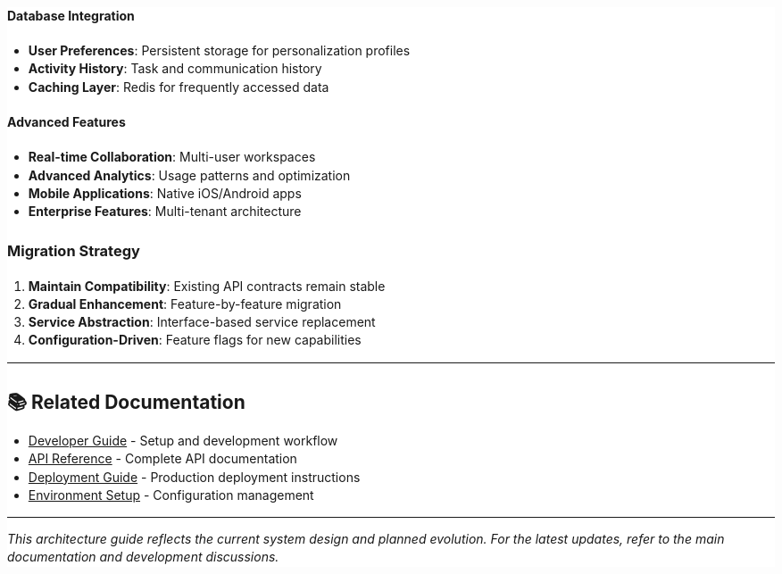 #### Database Integration
- **User Preferences**: Persistent storage for personalization profiles
- **Activity History**: Task and communication history
- **Caching Layer**: Redis for frequently accessed data

#### Advanced Features
- **Real-time Collaboration**: Multi-user workspaces
- **Advanced Analytics**: Usage patterns and optimization
- **Mobile Applications**: Native iOS/Android apps
- **Enterprise Features**: Multi-tenant architecture

### Migration Strategy
1. **Maintain Compatibility**: Existing API contracts remain stable
2. **Gradual Enhancement**: Feature-by-feature migration
3. **Service Abstraction**: Interface-based service replacement
4. **Configuration-Driven**: Feature flags for new capabilities

---

## 📚 Related Documentation

- [Developer Guide](DEVELOPER_GUIDE.md) - Setup and development workflow
- [API Reference](API_REFERENCE.md) - Complete API documentation
- [Deployment Guide](DEPLOYMENT.md) - Production deployment instructions
- [Environment Setup](ENVIRONMENT_SETUP.md) - Configuration management

---

*This architecture guide reflects the current system design and planned evolution. For the latest updates, refer to the main documentation and development discussions.*